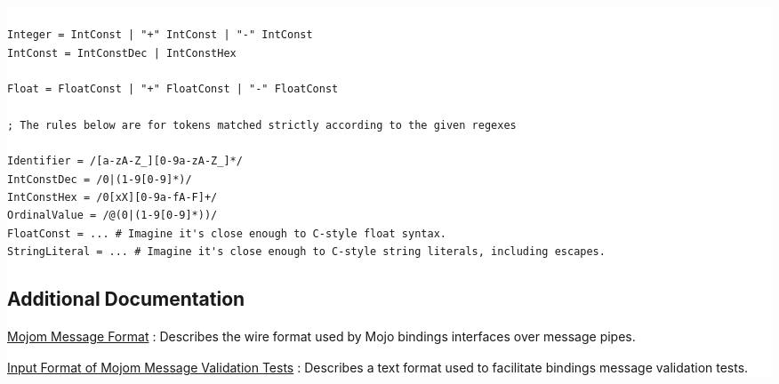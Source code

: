 ```

Integer = IntConst | "+" IntConst | "-" IntConst
IntConst = IntConstDec | IntConstHex

Float = FloatConst | "+" FloatConst | "-" FloatConst

; The rules below are for tokens matched strictly according to the given regexes

Identifier = /[a-zA-Z_][0-9a-zA-Z_]*/
IntConstDec = /0|(1-9[0-9]*)/
IntConstHex = /0[xX][0-9a-fA-F]+/
OrdinalValue = /@(0|(1-9[0-9]*))/
FloatConst = ... # Imagine it's close enough to C-style float syntax.
StringLiteral = ... # Imagine it's close enough to C-style string literals, including escapes.
```

## Additional Documentation

[Mojom Message Format](https://docs.google.com/document/d/13pv9cFh5YKuBggDBQ1-AL8VReF-IYpFOFpRfvWFrwio/edit)
:    Describes the wire format used by Mojo bindings interfaces over message
     pipes.

[Input Format of Mojom Message Validation Tests](https://docs.google.com/document/d/1-y-2IYctyX2NPaLxJjpJfzVNWCC2SR2MJAD9MpIytHQ/edit)
:    Describes a text format used to facilitate bindings message validation
     tests.
